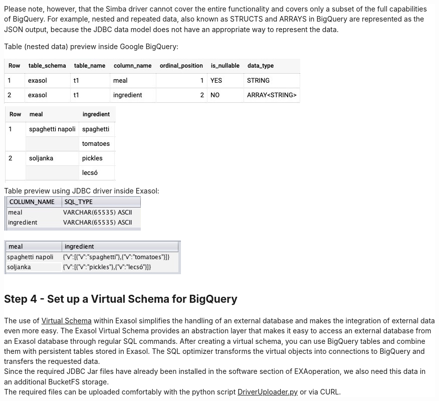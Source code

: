 Please note, however, that the Simba driver cannot cover the entire functionality and covers only a subset of the full capabilities of BigQuery. For example, nested and repeated data, also known as STRUCTS and ARRAYS in BigQuery are represented as the JSON output, because the JDBC data model does not have an appropriate way to represent the data.

Table (nested data) preview inside Google BigQuery:

![](images/exasol_ga360_5.jpg)  
![](images/exasol_ga360_6.jpg)  
Table preview using JDBC driver inside Exasol:  
![](images/exasol_ga360_7.jpg)

![](images/exasol_ga360_8.jpg)

## Step 4 - Set up a Virtual Schema for BigQuery

The use of [Virtual Schema](https://github.com/exasol/virtual-schemas "Virtual") within Exasol simplifies the handling of an external database and makes the integration of external data even more easy. The Exasol Virtual Schema provides an abstraction layer that makes it easy to access an external database from an Exasol database through regular SQL commands. After creating a virtual schema, you can use BigQuery tables and combine them with persistent tables stored in Exasol. The SQL optimizer transforms the virtual objects into connections to BigQuery and transfers the requested data.  
Since the required JDBC Jar files have already been installed in the software section of EXAoperation, we also need this data in an additional BucketFS storage.  
The required files can be uploaded comfortably with the python script [DriverUploader.py](https://github.com/exasol/exa-toolbox/blob/master/jdbc_drivers_tool/DriverUploader.py "DriverUploader.py") or via CURL.

  